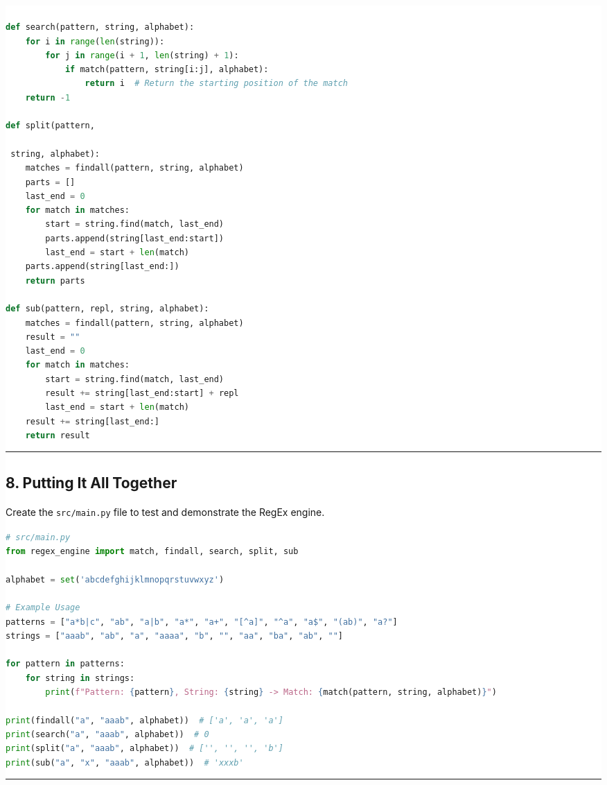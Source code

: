 ```python

def search(pattern, string, alphabet):
    for i in range(len(string)):
        for j in range(i + 1, len(string) + 1):
            if match(pattern, string[i:j], alphabet):
                return i  # Return the starting position of the match
    return -1

def split(pattern,

 string, alphabet):
    matches = findall(pattern, string, alphabet)
    parts = []
    last_end = 0
    for match in matches:
        start = string.find(match, last_end)
        parts.append(string[last_end:start])
        last_end = start + len(match)
    parts.append(string[last_end:])
    return parts

def sub(pattern, repl, string, alphabet):
    matches = findall(pattern, string, alphabet)
    result = ""
    last_end = 0
    for match in matches:
        start = string.find(match, last_end)
        result += string[last_end:start] + repl
        last_end = start + len(match)
    result += string[last_end:]
    return result
```

---

## 8. Putting It All Together

Create the `src/main.py` file to test and demonstrate the RegEx engine.

```python
# src/main.py
from regex_engine import match, findall, search, split, sub

alphabet = set('abcdefghijklmnopqrstuvwxyz')

# Example Usage
patterns = ["a*b|c", "ab", "a|b", "a*", "a+", "[^a]", "^a", "a$", "(ab)", "a?"]
strings = ["aaab", "ab", "a", "aaaa", "b", "", "aa", "ba", "ab", ""]

for pattern in patterns:
    for string in strings:
        print(f"Pattern: {pattern}, String: {string} -> Match: {match(pattern, string, alphabet)}")

print(findall("a", "aaab", alphabet))  # ['a', 'a', 'a']
print(search("a", "aaab", alphabet))  # 0
print(split("a", "aaab", alphabet))  # ['', '', '', 'b']
print(sub("a", "x", "aaab", alphabet))  # 'xxxb'
```

---